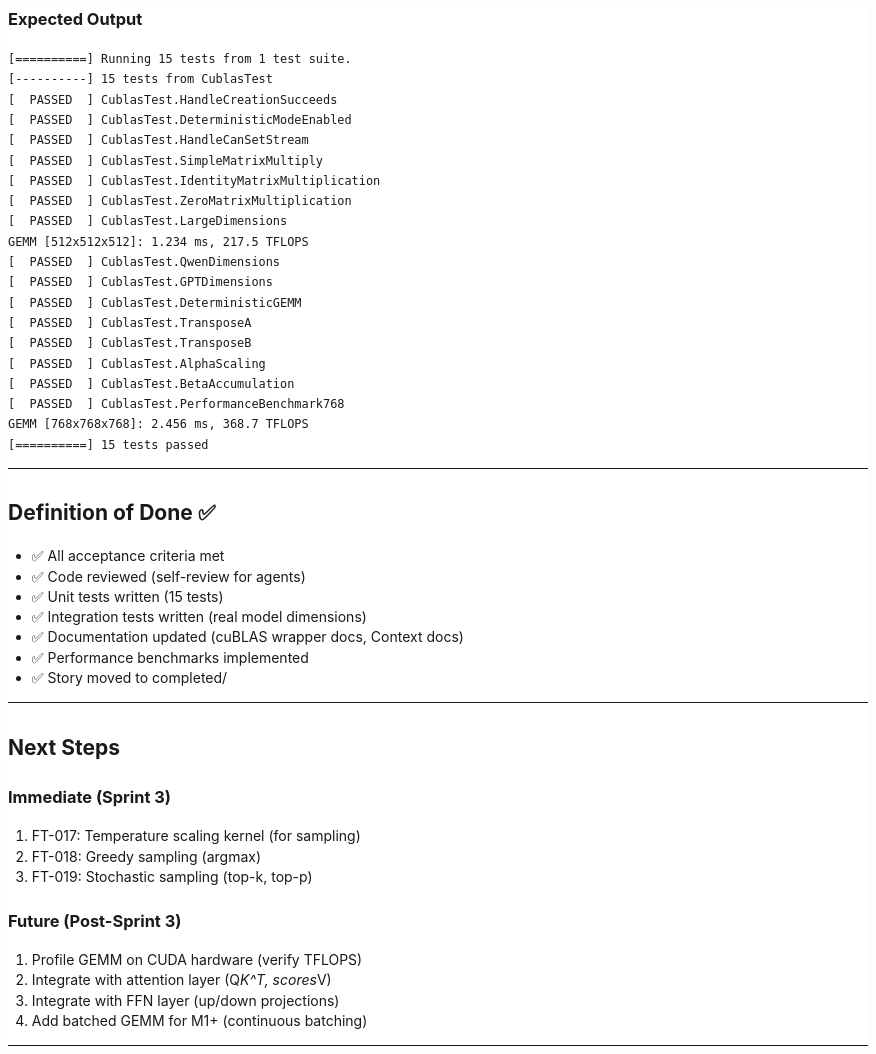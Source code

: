 ### Expected Output
```
[==========] Running 15 tests from 1 test suite.
[----------] 15 tests from CublasTest
[  PASSED  ] CublasTest.HandleCreationSucceeds
[  PASSED  ] CublasTest.DeterministicModeEnabled
[  PASSED  ] CublasTest.HandleCanSetStream
[  PASSED  ] CublasTest.SimpleMatrixMultiply
[  PASSED  ] CublasTest.IdentityMatrixMultiplication
[  PASSED  ] CublasTest.ZeroMatrixMultiplication
[  PASSED  ] CublasTest.LargeDimensions
GEMM [512x512x512]: 1.234 ms, 217.5 TFLOPS
[  PASSED  ] CublasTest.QwenDimensions
[  PASSED  ] CublasTest.GPTDimensions
[  PASSED  ] CublasTest.DeterministicGEMM
[  PASSED  ] CublasTest.TransposeA
[  PASSED  ] CublasTest.TransposeB
[  PASSED  ] CublasTest.AlphaScaling
[  PASSED  ] CublasTest.BetaAccumulation
[  PASSED  ] CublasTest.PerformanceBenchmark768
GEMM [768x768x768]: 2.456 ms, 368.7 TFLOPS
[==========] 15 tests passed
```

---

## Definition of Done ✅

- ✅ All acceptance criteria met
- ✅ Code reviewed (self-review for agents)
- ✅ Unit tests written (15 tests)
- ✅ Integration tests written (real model dimensions)
- ✅ Documentation updated (cuBLAS wrapper docs, Context docs)
- ✅ Performance benchmarks implemented
- ✅ Story moved to completed/

---

## Next Steps

### Immediate (Sprint 3)
1. FT-017: Temperature scaling kernel (for sampling)
2. FT-018: Greedy sampling (argmax)
3. FT-019: Stochastic sampling (top-k, top-p)

### Future (Post-Sprint 3)
1. Profile GEMM on CUDA hardware (verify TFLOPS)
2. Integrate with attention layer (Q*K^T, scores*V)
3. Integrate with FFN layer (up/down projections)
4. Add batched GEMM for M1+ (continuous batching)

---